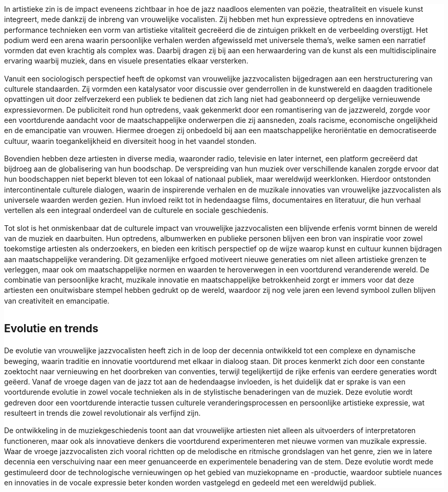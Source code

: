In artistieke zin is de impact eveneens zichtbaar in hoe de jazz naadloos elementen van poëzie, theatraliteit en visuele kunst integreert, mede dankzij de inbreng van vrouwelijke vocalisten. Zij hebben met hun expressieve optredens en innovatieve performance technieken een vorm van artistieke vitaliteit gecreëerd die de zintuigen prikkelt en de verbeelding overstijgt. Het podium werd een arena waarin persoonlijke verhalen werden afgewisseld met universele thema’s, welke samen een narratief vormden dat even krachtig als complex was. Daarbij dragen zij bij aan een herwaardering van de kunst als een multidisciplinaire ervaring waarbij muziek, dans en visuele presentaties elkaar versterken.  

Vanuit een sociologisch perspectief heeft de opkomst van vrouwelijke jazzvocalisten bijgedragen aan een herstructurering van culturele standaarden. Zij vormden een katalysator voor discussie over genderrollen in de kunstwereld en daagden traditionele opvattingen uit door zelfverzekerd een publiek te bedienen dat zich lang niet had geabonneerd op dergelijke vernieuwende expressievormen. De publiciteit rond hun optredens, vaak gekenmerkt door een romantisering van de jazzwereld, zorgde voor een voortdurende aandacht voor de maatschappelijke onderwerpen die zij aansneden, zoals racisme, economische ongelijkheid en de emancipatie van vrouwen. Hiermee droegen zij onbedoeld bij aan een maatschappelijke heroriëntatie en democratiseerde cultuur, waarin toegankelijkheid en diversiteit hoog in het vaandel stonden.  

Bovendien hebben deze artiesten in diverse media, waaronder radio, televisie en later internet, een platform gecreëerd dat bijdroeg aan de globalisering van hun boodschap. De verspreiding van hun muziek over verschillende kanalen zorgde ervoor dat hun boodschappen niet beperkt bleven tot een lokaal of nationaal publiek, maar wereldwijd weerklonken. Hierdoor ontstonden intercontinentale culturele dialogen, waarin de inspirerende verhalen en de muzikale innovaties van vrouwelijke jazzvocalisten als universele waarden werden gezien. Hun invloed reikt tot in hedendaagse films, documentaires en literatuur, die hun verhaal vertellen als een integraal onderdeel van de culturele en sociale geschiedenis.  

Tot slot is het onmiskenbaar dat de culturele impact van vrouwelijke jazzvocalisten een blijvende erfenis vormt binnen de wereld van de muziek en daarbuiten. Hun optredens, albumwerken en publieke personen blijven een bron van inspiratie voor zowel toekomstige artiesten als onderzoekers, en bieden een kritisch perspectief op de wijze waarop kunst en cultuur kunnen bijdragen aan maatschappelijke verandering. Dit gezamenlijke erfgoed motiveert nieuwe generaties om niet alleen artistieke grenzen te verleggen, maar ook om maatschappelijke normen en waarden te heroverwegen in een voortdurend veranderende wereld. De combinatie van persoonlijke kracht, muzikale innovatie en maatschappelijke betrokkenheid zorgt er immers voor dat deze artiesten een onuitwisbare stempel hebben gedrukt op de wereld, waardoor zij nog vele jaren een levend symbool zullen blijven van creativiteit en emancipatie.


## Evolutie en trends

De evolutie van vrouwelijke jazzvocalisten heeft zich in de loop der decennia ontwikkeld tot een complexe en dynamische beweging, waarin traditie en innovatie voortdurend met elkaar in dialoog staan. Dit proces kenmerkt zich door een constante zoektocht naar vernieuwing en het doorbreken van conventies, terwijl tegelijkertijd de rijke erfenis van eerdere generaties wordt geëerd. Vanaf de vroege dagen van de jazz tot aan de hedendaagse invloeden, is het duidelijk dat er sprake is van een voortdurende evolutie in zowel vocale technieken als in de stylistische benaderingen van de muziek. Deze evolutie wordt gedreven door een voortdurende interactie tussen culturele veranderingsprocessen en persoonlijke artistieke expressie, wat resulteert in trends die zowel revolutionair als verfijnd zijn.  

De ontwikkeling in de muziekgeschiedenis toont aan dat vrouwelijke artiesten niet alleen als uitvoerders of interpretatoren functioneren, maar ook als innovatieve denkers die voortdurend experimenteren met nieuwe vormen van muzikale expressie. Waar de vroege jazzvocalisten zich vooral richtten op de melodische en ritmische grondslagen van het genre, zien we in latere decennia een verschuiving naar een meer genuanceerde en experimentele benadering van de stem. Deze evolutie wordt mede gestimuleerd door de technologische vernieuwingen op het gebied van muziekopname en -productie, waardoor subtiele nuances en innovaties in de vocale expressie beter konden worden vastgelegd en gedeeld met een wereldwijd publiek.  
